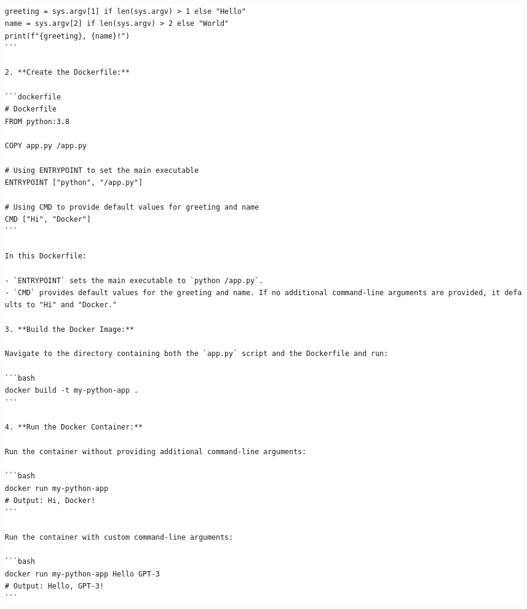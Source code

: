     greeting = sys.argv[1] if len(sys.argv) > 1 else "Hello"
    name = sys.argv[2] if len(sys.argv) > 2 else "World"
    print(f"{greeting}, {name}!")
    ```
    
    2. **Create the Dockerfile:**
    
    ```dockerfile
    # Dockerfile
    FROM python:3.8
    
    COPY app.py /app.py
    
    # Using ENTRYPOINT to set the main executable
    ENTRYPOINT ["python", "/app.py"]
    
    # Using CMD to provide default values for greeting and name
    CMD ["Hi", "Docker"]
    ```
    
    In this Dockerfile:
    
    - `ENTRYPOINT` sets the main executable to `python /app.py`.
    - `CMD` provides default values for the greeting and name. If no additional command-line arguments are provided, it defaults to "Hi" and "Docker."
    
    3. **Build the Docker Image:**
    
    Navigate to the directory containing both the `app.py` script and the Dockerfile and run:
    
    ```bash
    docker build -t my-python-app .
    ```
    
    4. **Run the Docker Container:**
    
    Run the container without providing additional command-line arguments:
    
    ```bash
    docker run my-python-app
    # Output: Hi, Docker!
    ```
    
    Run the container with custom command-line arguments:
    
    ```bash
    docker run my-python-app Hello GPT-3
    # Output: Hello, GPT-3!
    ```
    